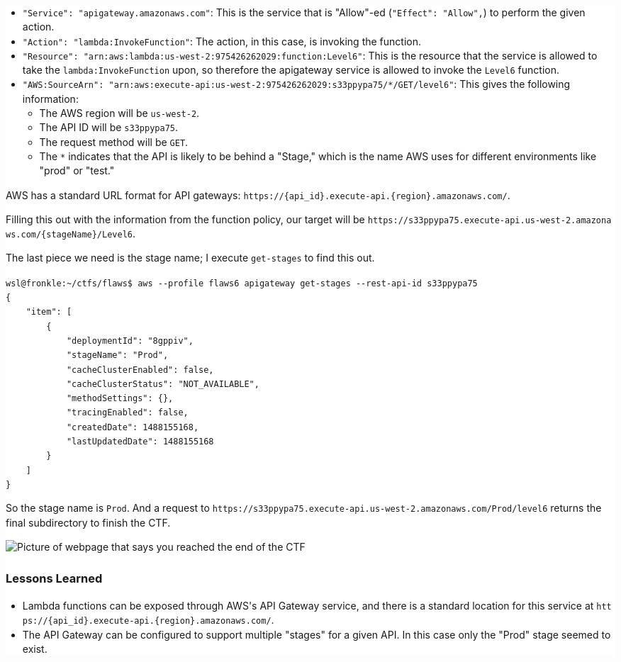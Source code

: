 - `"Service": "apigateway.amazonaws.com"`: This is the service that is "Allow"-ed (`"Effect": "Allow",`) to perform the given action.
- `"Action": "lambda:InvokeFunction"`:  The action, in this case, is invoking the function.
- `"Resource": "arn:aws:lambda:us-west-2:975426262029:function:Level6"`: This is the resource that the service is allowed to take the `lambda:InvokeFunction` upon, so therefore the apigateway service is allowed to invoke the `Level6` function.
- `"AWS:SourceArn": "arn:aws:execute-api:us-west-2:975426262029:s33ppypa75/*/GET/level6"`:  This gives the following information:
	- The AWS region will be `us-west-2`.
	- The API ID will be `s33ppypa75`. 
	- The request method will be `GET`.
	- The `*` indicates that the API is likely to be behind a "Stage," which is the name AWS uses for different environments like "prod" or "test."

AWS has a standard URL format for API gateways: `https://{api_id}.execute-api.{region}.amazonaws.com/`.

Filling this out with the information from the function policy, our target will be `https://s33ppypa75.execute-api.us-west-2.amazonaws.com/{stageName}/Level6`.

The last piece we need is the stage name; I execute `get-stages` to find this out.

```text
wsl@fronkle:~/ctfs/flaws$ aws --profile flaws6 apigateway get-stages --rest-api-id s33ppypa75
{
    "item": [
        {
            "deploymentId": "8gppiv",
            "stageName": "Prod",
            "cacheClusterEnabled": false,
            "cacheClusterStatus": "NOT_AVAILABLE",
            "methodSettings": {},
            "tracingEnabled": false,
            "createdDate": 1488155168,
            "lastUpdatedDate": 1488155168
        }
    ]
}
```

So the stage name is `Prod`. And a request to `https://s33ppypa75.execute-api.us-west-2.amazonaws.com/Prod/level6` returns the final subdirectory to finish the CTF.

![Picture of webpage that says you reached the end of the CTF](../../../assets/writeups/flaws.cloud/Pasted_image_20230125192631.png)

### Lessons Learned

- Lambda functions can be exposed through AWS's API Gateway service, and there is a standard location for this service at `https://{api_id}.execute-api.{region}.amazonaws.com/`. 
- The API Gateway can be configured to support multiple "stages" for a given API. In this case only the "Prod" stage seemed to exist. 